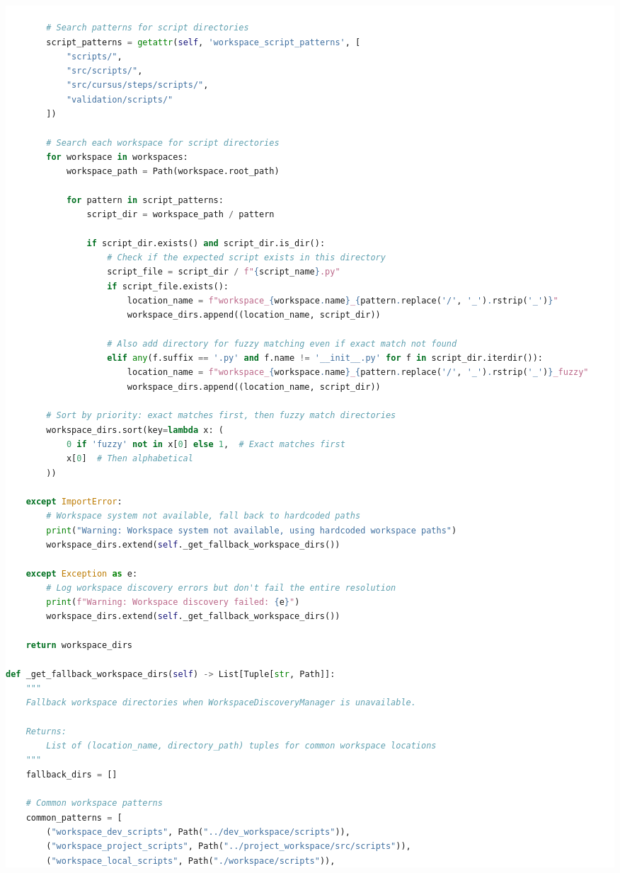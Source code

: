 ```python
        
        # Search patterns for script directories
        script_patterns = getattr(self, 'workspace_script_patterns', [
            "scripts/",
            "src/scripts/", 
            "src/cursus/steps/scripts/",
            "validation/scripts/"
        ])
        
        # Search each workspace for script directories
        for workspace in workspaces:
            workspace_path = Path(workspace.root_path)
            
            for pattern in script_patterns:
                script_dir = workspace_path / pattern
                
                if script_dir.exists() and script_dir.is_dir():
                    # Check if the expected script exists in this directory
                    script_file = script_dir / f"{script_name}.py"
                    if script_file.exists():
                        location_name = f"workspace_{workspace.name}_{pattern.replace('/', '_').rstrip('_')}"
                        workspace_dirs.append((location_name, script_dir))
                    
                    # Also add directory for fuzzy matching even if exact match not found
                    elif any(f.suffix == '.py' and f.name != '__init__.py' for f in script_dir.iterdir()):
                        location_name = f"workspace_{workspace.name}_{pattern.replace('/', '_').rstrip('_')}_fuzzy"
                        workspace_dirs.append((location_name, script_dir))
        
        # Sort by priority: exact matches first, then fuzzy match directories
        workspace_dirs.sort(key=lambda x: (
            0 if 'fuzzy' not in x[0] else 1,  # Exact matches first
            x[0]  # Then alphabetical
        ))
        
    except ImportError:
        # Workspace system not available, fall back to hardcoded paths
        print("Warning: Workspace system not available, using hardcoded workspace paths")
        workspace_dirs.extend(self._get_fallback_workspace_dirs())
        
    except Exception as e:
        # Log workspace discovery errors but don't fail the entire resolution
        print(f"Warning: Workspace discovery failed: {e}")
        workspace_dirs.extend(self._get_fallback_workspace_dirs())
    
    return workspace_dirs

def _get_fallback_workspace_dirs(self) -> List[Tuple[str, Path]]:
    """
    Fallback workspace directories when WorkspaceDiscoveryManager is unavailable.
    
    Returns:
        List of (location_name, directory_path) tuples for common workspace locations
    """
    fallback_dirs = []
    
    # Common workspace patterns
    common_patterns = [
        ("workspace_dev_scripts", Path("../dev_workspace/scripts")),
        ("workspace_project_scripts", Path("../project_workspace/src/scripts")),
        ("workspace_local_scripts", Path("./workspace/scripts")),
```